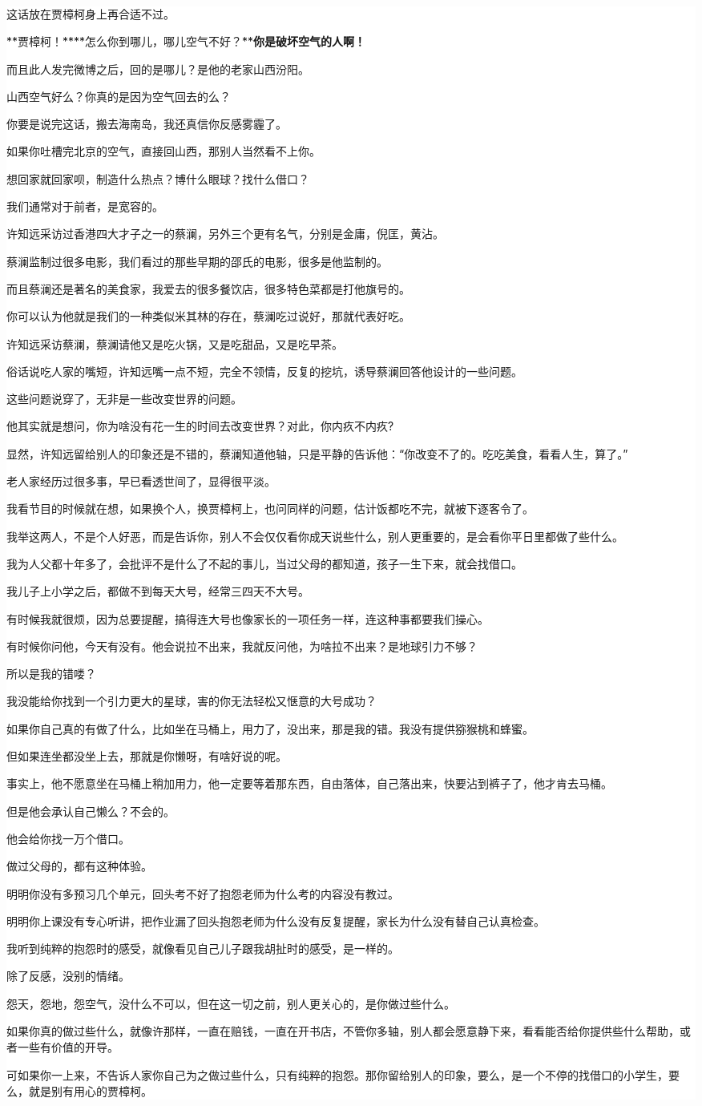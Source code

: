 这话放在贾樟柯身上再合适不过。

**贾樟柯！****怎么你到哪儿，哪儿空气不好？****你是破坏空气的人啊！**

而且此人发完微博之后，回的是哪儿？是他的老家山西汾阳。

山西空气好么？你真的是因为空气回去的么？

你要是说完这话，搬去海南岛，我还真信你反感雾霾了。

如果你吐槽完北京的空气，直接回山西，那别人当然看不上你。

想回家就回家呗，制造什么热点？博什么眼球？找什么借口？

我们通常对于前者，是宽容的。

许知远采访过香港四大才子之一的蔡澜，另外三个更有名气，分别是金庸，倪匡，黄沾。

蔡澜监制过很多电影，我们看过的那些早期的邵氏的电影，很多是他监制的。

而且蔡澜还是著名的美食家，我爱去的很多餐饮店，很多特色菜都是打他旗号的。

你可以认为他就是我们的一种类似米其林的存在，蔡澜吃过说好，那就代表好吃。

许知远采访蔡澜，蔡澜请他又是吃火锅，又是吃甜品，又是吃早茶。

俗话说吃人家的嘴短，许知远嘴一点不短，完全不领情，反复的挖坑，诱导蔡澜回答他设计的一些问题。

这些问题说穿了，无非是一些改变世界的问题。

他其实就是想问，你为啥没有花一生的时间去改变世界？对此，你内疚不内疚?

显然，许知远留给别人的印象还是不错的，蔡澜知道他轴，只是平静的告诉他：“你改变不了的。吃吃美食，看看人生，算了。”

老人家经历过很多事，早已看透世间了，显得很平淡。

我看节目的时候就在想，如果换个人，换贾樟柯上，也问同样的问题，估计饭都吃不完，就被下逐客令了。

我举这两人，不是个人好恶，而是告诉你，别人不会仅仅看你成天说些什么，别人更重要的，是会看你平日里都做了些什么。

我为人父都十年多了，会批评不是什么了不起的事儿，当过父母的都知道，孩子一生下来，就会找借口。

我儿子上小学之后，都做不到每天大号，经常三四天不大号。

有时候我就很烦，因为总要提醒，搞得连大号也像家长的一项任务一样，连这种事都要我们操心。

有时候你问他，今天有没有。他会说拉不出来，我就反问他，为啥拉不出来？是地球引力不够？

所以是我的错喽？

我没能给你找到一个引力更大的星球，害的你无法轻松又惬意的大号成功？

如果你自己真的有做了什么，比如坐在马桶上，用力了，没出来，那是我的错。我没有提供猕猴桃和蜂蜜。

但如果连坐都没坐上去，那就是你懒呀，有啥好说的呢。

事实上，他不愿意坐在马桶上稍加用力，他一定要等着那东西，自由落体，自己落出来，快要沾到裤子了，他才肯去马桶。

但是他会承认自己懒么？不会的。

他会给你找一万个借口。

做过父母的，都有这种体验。

明明你没有多预习几个单元，回头考不好了抱怨老师为什么考的内容没有教过。

明明你上课没有专心听讲，把作业漏了回头抱怨老师为什么没有反复提醒，家长为什么没有替自己认真检查。

我听到纯粹的抱怨时的感受，就像看见自己儿子跟我胡扯时的感受，是一样的。

除了反感，没别的情绪。

怨天，怨地，怨空气，没什么不可以，但在这一切之前，别人更关心的，是你做过些什么。

如果你真的做过些什么，就像许那样，一直在赔钱，一直在开书店，不管你多轴，别人都会愿意静下来，看看能否给你提供些什么帮助，或者一些有价值的开导。

可如果你一上来，不告诉人家你自己为之做过些什么，只有纯粹的抱怨。那你留给别人的印象，要么，是一个不停的找借口的小学生，要么，就是别有用心的贾樟柯。